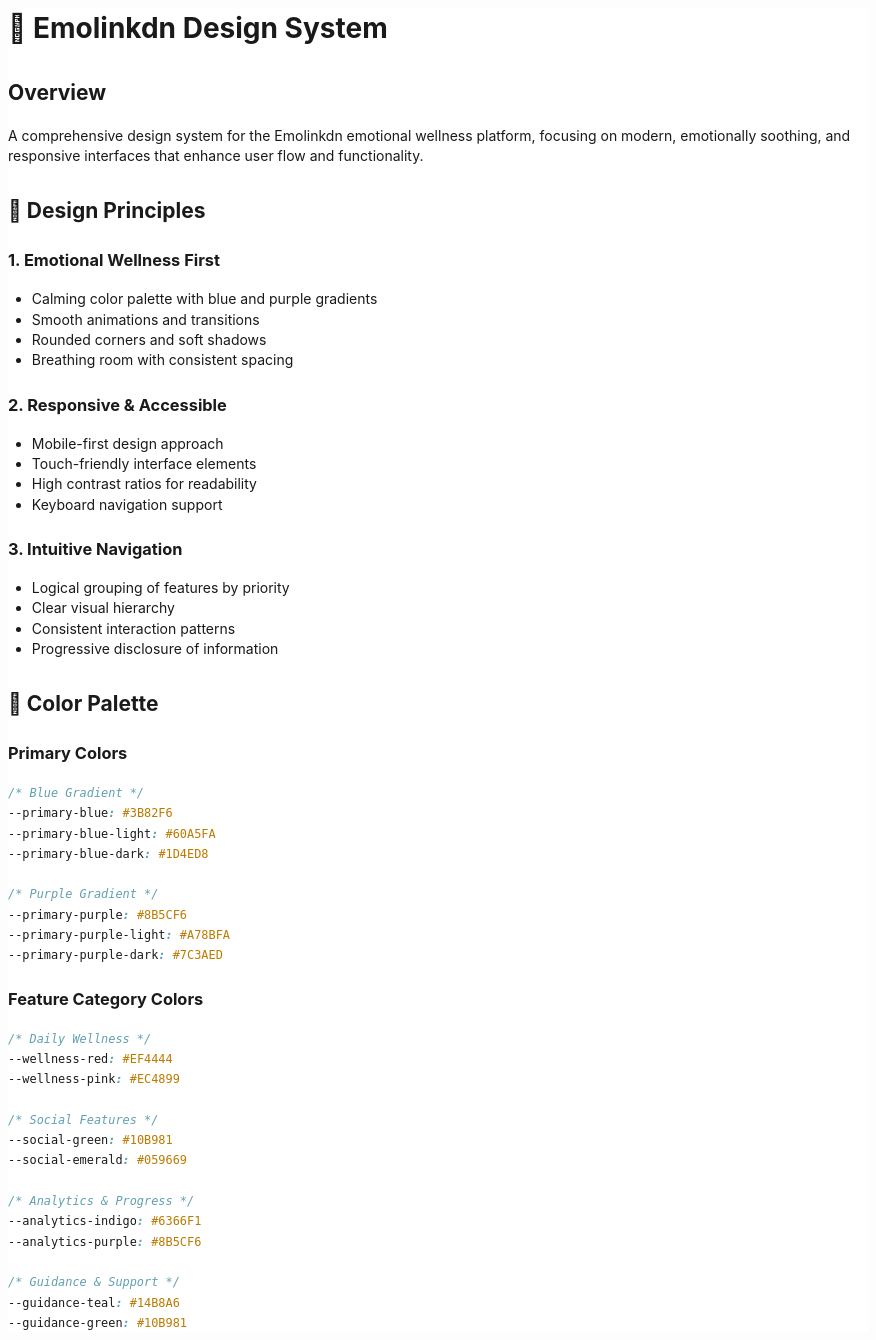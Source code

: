 # 🎨 Emolinkdn Design System

## Overview
A comprehensive design system for the Emolinkdn emotional wellness platform, focusing on modern, emotionally soothing, and responsive interfaces that enhance user flow and functionality.

## 🎯 Design Principles

### 1. **Emotional Wellness First**
- Calming color palette with blue and purple gradients
- Smooth animations and transitions
- Rounded corners and soft shadows
- Breathing room with consistent spacing

### 2. **Responsive & Accessible**
- Mobile-first design approach
- Touch-friendly interface elements
- High contrast ratios for readability
- Keyboard navigation support

### 3. **Intuitive Navigation**
- Logical grouping of features by priority
- Clear visual hierarchy
- Consistent interaction patterns
- Progressive disclosure of information

## 🎨 Color Palette

### Primary Colors
```css
/* Blue Gradient */
--primary-blue: #3B82F6
--primary-blue-light: #60A5FA
--primary-blue-dark: #1D4ED8

/* Purple Gradient */
--primary-purple: #8B5CF6
--primary-purple-light: #A78BFA
--primary-purple-dark: #7C3AED
```

### Feature Category Colors
```css
/* Daily Wellness */
--wellness-red: #EF4444
--wellness-pink: #EC4899

/* Social Features */
--social-green: #10B981
--social-emerald: #059669

/* Analytics & Progress */
--analytics-indigo: #6366F1
--analytics-purple: #8B5CF6

/* Guidance & Support */
--guidance-teal: #14B8A6
--guidance-green: #10B981
```
